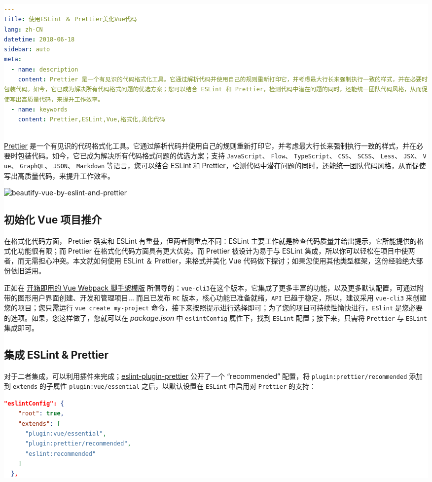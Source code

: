 ```yaml
---
title: 使用ESLint ＆ Prettier美化Vue代码
lang: zh-CN
datetime: 2018-06-18
sidebar: auto
meta:
  - name: description
    content: Prettier 是一个有见识的代码格式化工具。它通过解析代码并使用自己的规则重新打印它，并考虑最大行长来强制执行一致的样式，并在必要时包装代码。如今，它已成为解决所有代码格式问题的优选方案；您可以结合 ESLint 和 Prettier，检测代码中潜在问题的同时，还能统一团队代码风格，从而促使写出高质量代码，来提升工作效率。
  - name: keywords
    content: Prettier,ESLint,Vue,格式化,美化代码
---
```




[Prettier](https://github.com/prettier/prettier) 是一个有见识的代码格式化工具。它通过解析代码并使用自己的规则重新打印它，并考虑最大行长来强制执行一致的样式，并在必要时包装代码。如今，它已成为解决所有代码格式问题的优选方案；支持 `JavaScript`、 `Flow`、 `TypeScript`、 `CSS`、 `SCSS`、 `Less`、 `JSX`、 `Vue`、 `GraphQL`、 `JSON`、 `Markdown` 等语言，您可以结合 ESLint 和 Prettier，检测代码中潜在问题的同时，还能统一团队代码风格，从而促使写出高质量代码，来提升工作效率。

![beautify-vue-by-eslint-and-prettier](https://image.nicelinks.site/prettier-girl.jpg)

## 初始化 Vue 项目推介

在格式化代码方面， Prettier 确实和 ESLint 有重叠，但两者侧重点不同：ESLint 主要工作就是检查代码质量并给出提示，它所能提供的格式化功能很有限；而 Prettier 在格式化代码方面具有更大优势。而 Prettier 被设计为易于与 ESLint 集成，所以你可以轻松在项目中使两者，而无需担心冲突。本文就如何使用 ESLint ＆ Prettier，来格式并美化 Vue 代码做下探讨；如果您使用其他类型框架，这份经验绝大部份依旧适用。

正如在 [开箱即用的 Vue Webpack 脚手架模版](https://jeffjade.com/2018/05/20/140-vue-webpack-boilerplate-template/) 所倡导的：`vue-cli3`在这个版本，它集成了更多丰富的功能，以及更多默认配置，可通过附带的图形用户界面创建、开发和管理项目... 而且已发布 `RC` 版本，核心功能已准备就绪，`API` 已趋于稳定，所以，建议采用 `vue-cli3` 来创建您的项目；您只需运行 `vue create my-project` 命令，接下来按照提示进行选择即可；为了您的项目可持续性愉快进行，`ESlint` 是您必要的选项。如果，您这样做了，您就可以在 _package.json_ 中 `eslintConfig` 属性下，找到 `ESLint` 配置；接下来，只需将 `Prettier` 与 `ESLint` 集成即可。

## 集成 ESLint & Prettier

对于二者集成，可以利用插件来完成；[eslint-plugin-prettier](https://github.com/prettier/eslint-plugin-prettier) 公开了一个 “recommended” 配置，将 `plugin:prettier/recommended` 添加到 `extends` 的子属性 `plugin:vue/essential` 之后，以默认设置在 `ESLint` 中启用对 `Prettier` 的支持：

```json
"eslintConfig": {
    "root": true,
    "extends": [
      "plugin:vue/essential",
      "plugin:prettier/recommended",
      "eslint:recommended"
    ]
  },
```
